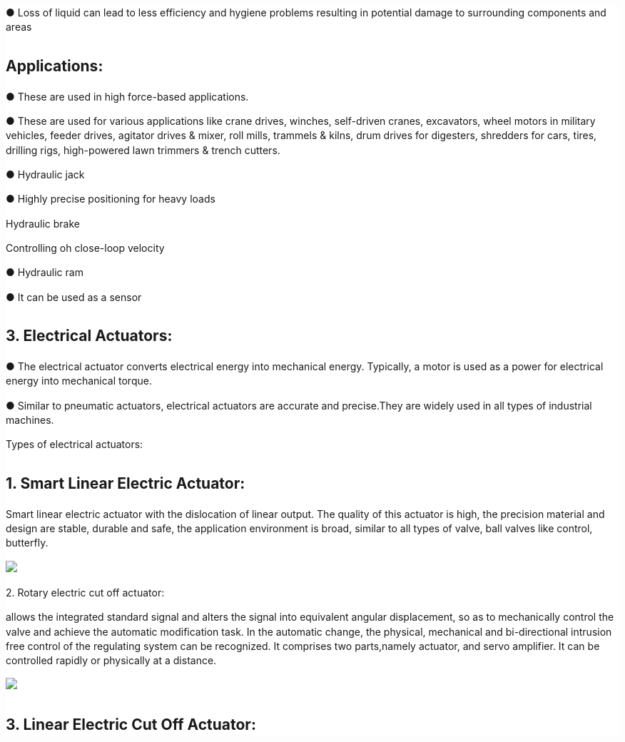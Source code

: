 ●​ Loss of liquid can lead to less efficiency and hygiene problems resulting in potential damage to surrounding components and areas 

## Applications: 

●​ These are used in high force-based applications.

●​ These are used for various applications like crane drives, winches, self-driven cranes, excavators, wheel motors in military vehicles, feeder drives, agitator drives & mixer, roll mills, trammels & kilns, drum drives for digesters, shredders for cars, tires, drilling rigs, high-powered lawn trimmers & trench cutters. 

●​ Hydraulic jack 

●​ Highly precise positioning for heavy loads 

 Hydraulic brake 

 Controlling oh close-loop velocity 

●​ Hydraulic ram

●​ It can be used as a sensor 

## 3.​ Electrical Actuators: 

●​ The electrical actuator converts electrical energy into mechanical energy. ​Typically, a motor is used as a power for electrical energy into mechanical torque.

●​ Similar to pneumatic actuators, electrical actuators are accurate and precise.They are widely used in all types of industrial machines. 

Types of electrical actuators: 

## 1.​ Smart Linear Electric Actuator: 

Smart linear electric actuator with the dislocation of linear output. The quality of this actuator is high, the precision material and design are stable, durable and safe, the application environment is broad, similar to all types of valve, ball valves like control, butterfly. 


![](https://web-api.textin.com/ocr_image/external/ddfa0480cf0c42bc.jpg)

2.​ Rotary electric cut off actuator: 

 allows the integrated standard signal and alters the signal into equivalent angular displacement, so as to mechanically control the valve and achieve the automatic modification task. In the automatic change, the physical, mechanical and bi-directional intrusion free control of the regulating system can be recognized. It comprises two parts,namely actuator, and servo amplifier. It can be controlled rapidly or physically at a distance. 


![](https://web-api.textin.com/ocr_image/external/9f3c0e7e269d0db0.jpg)

## 3.​ Linear Electric Cut Off Actuator:
